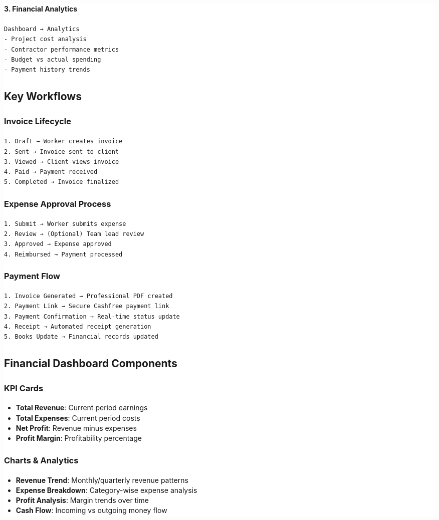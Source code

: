 #### 3. Financial Analytics
```
Dashboard → Analytics
- Project cost analysis
- Contractor performance metrics
- Budget vs actual spending
- Payment history trends
```

## Key Workflows

### Invoice Lifecycle
```
1. Draft → Worker creates invoice
2. Sent → Invoice sent to client
3. Viewed → Client views invoice
4. Paid → Payment received
5. Completed → Invoice finalized
```

### Expense Approval Process
```
1. Submit → Worker submits expense
2. Review → (Optional) Team lead review
3. Approved → Expense approved
4. Reimbursed → Payment processed
```

### Payment Flow
```
1. Invoice Generated → Professional PDF created
2. Payment Link → Secure Cashfree payment link
3. Payment Confirmation → Real-time status update
4. Receipt → Automated receipt generation
5. Books Update → Financial records updated
```

## Financial Dashboard Components

### KPI Cards
- **Total Revenue**: Current period earnings
- **Total Expenses**: Current period costs
- **Net Profit**: Revenue minus expenses
- **Profit Margin**: Profitability percentage

### Charts & Analytics
- **Revenue Trend**: Monthly/quarterly revenue patterns
- **Expense Breakdown**: Category-wise expense analysis
- **Profit Analysis**: Margin trends over time
- **Cash Flow**: Incoming vs outgoing money flow
